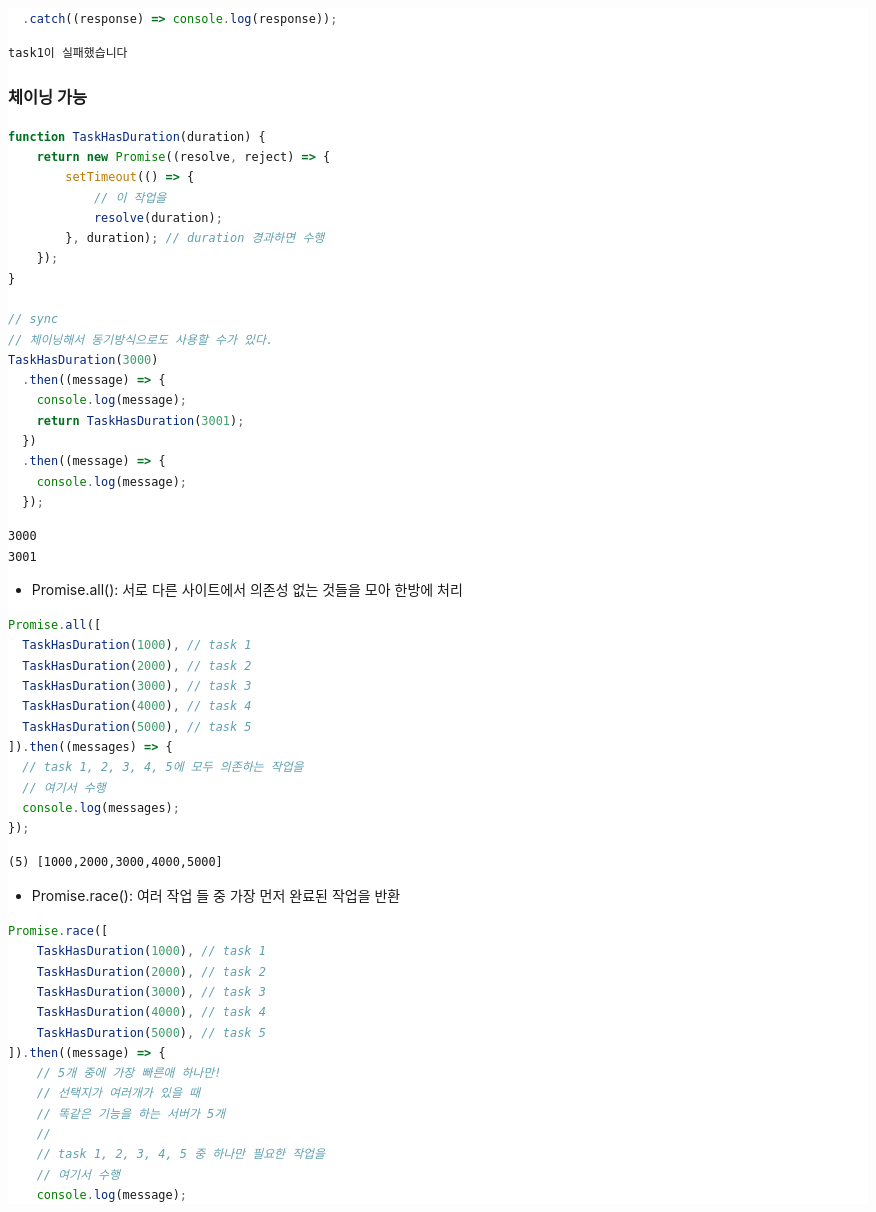 ```javascript
  .catch((response) => console.log(response));
```
```
task1이 실패했습니다
```
### 체이닝 가능
```javascript
function TaskHasDuration(duration) {
    return new Promise((resolve, reject) => {
        setTimeout(() => {
            // 이 작업을
            resolve(duration);
        }, duration); // duration 경과하면 수행
    });
}

// sync
// 체이닝해서 동기방식으로도 사용할 수가 있다.
TaskHasDuration(3000)
  .then((message) => {
    console.log(message);
    return TaskHasDuration(3001);
  })
  .then((message) => {
    console.log(message);
  });
```
```
3000
3001
```
- Promise.all(): 서로 다른 사이트에서 의존성 없는 것들을 모아 한방에 처리
```javascript
Promise.all([
  TaskHasDuration(1000), // task 1
  TaskHasDuration(2000), // task 2
  TaskHasDuration(3000), // task 3
  TaskHasDuration(4000), // task 4
  TaskHasDuration(5000), // task 5
]).then((messages) => {
  // task 1, 2, 3, 4, 5에 모두 의존하는 작업을
  // 여기서 수행
  console.log(messages);
});
```
```
(5) [1000,2000,3000,4000,5000]
```
- Promise.race(): 여러 작업 들 중 가장 먼저 완료된 작업을 반환
```javascript
Promise.race([
    TaskHasDuration(1000), // task 1
    TaskHasDuration(2000), // task 2
    TaskHasDuration(3000), // task 3
    TaskHasDuration(4000), // task 4
    TaskHasDuration(5000), // task 5
]).then((message) => {
    // 5개 중에 가장 빠른애 하나만!
    // 선택지가 여러개가 있을 때
    // 똑같은 기능을 하는 서버가 5개
    //
    // task 1, 2, 3, 4, 5 중 하나만 필요한 작업을
    // 여기서 수행
    console.log(message);
```